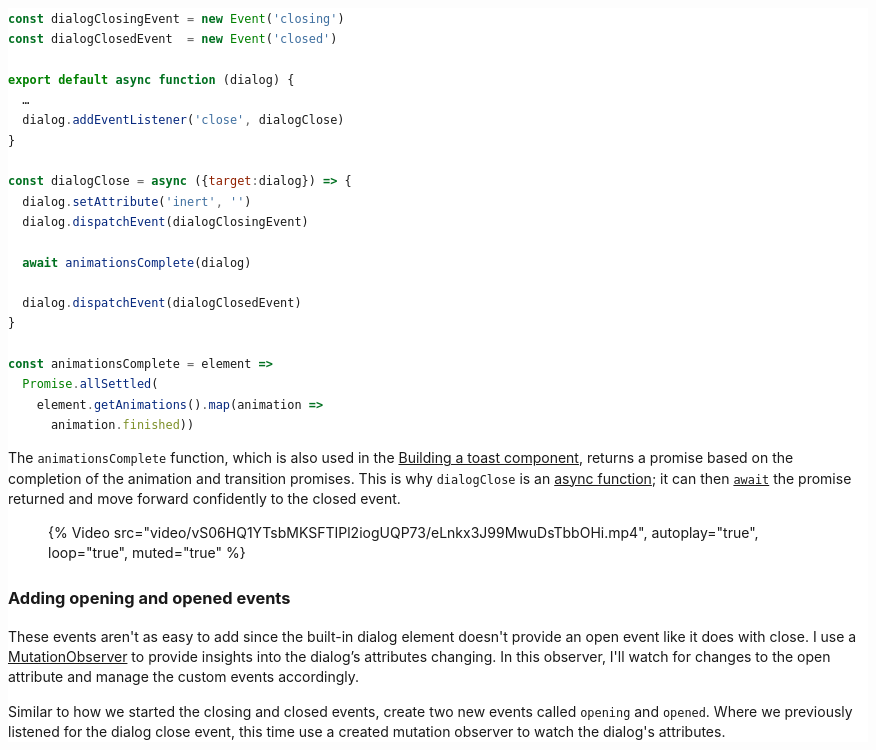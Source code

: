 ```js
const dialogClosingEvent = new Event('closing')
const dialogClosedEvent  = new Event('closed')

export default async function (dialog) {
  …
  dialog.addEventListener('close', dialogClose)
}

const dialogClose = async ({target:dialog}) => {
  dialog.setAttribute('inert', '')
  dialog.dispatchEvent(dialogClosingEvent)

  await animationsComplete(dialog)

  dialog.dispatchEvent(dialogClosedEvent)
}

const animationsComplete = element =>
  Promise.allSettled(
    element.getAnimations().map(animation => 
      animation.finished))
```

The `animationsComplete` function, which is also used in the [Building a toast
component](/building-a-toast-component/), returns a promise based on the
completion of the animation and transition promises. This is why `dialogClose`
is an [async
function](https://developer.mozilla.org/docs/Web/JavaScript/Reference/Statements/async_function);
it can then
[`await`](https://developer.mozilla.org/docs/Web/JavaScript/Reference/Operators/await)
the promise returned and move forward confidently to the closed event.

<figure>
{% Video 
  src="video/vS06HQ1YTsbMKSFTIPl2iogUQP73/eLnkx3J99MwuDsTbbOHi.mp4",
  autoplay="true",
  loop="true",
  muted="true" 
%}
</figure>

### Adding opening and opened events

These events aren't as easy to add since the built-in dialog element doesn't
provide an open event like it does with close. I use a
[MutationObserver](https://developer.mozilla.org/docs/Web/API/MutationObserver)
to provide insights into the dialog’s attributes changing. In this observer,
I'll watch for changes to the open attribute and manage the custom events
accordingly.

Similar to how we started the closing and closed events, create two new events
called `opening` and `opened`. Where we previously listened for the dialog close
event, this time use a created mutation observer to watch the dialog's
attributes.
